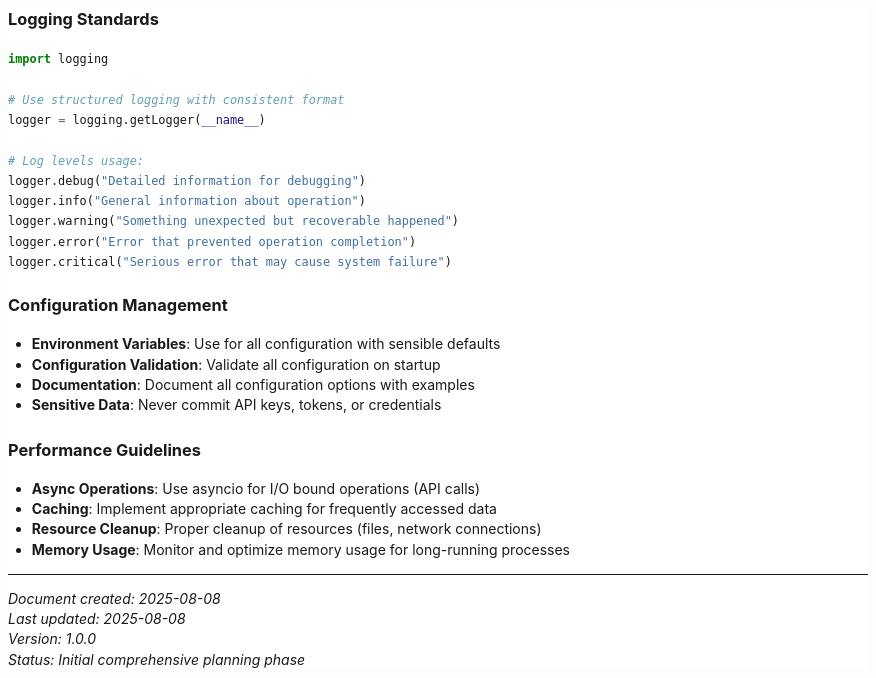### Logging Standards
```python
import logging

# Use structured logging with consistent format
logger = logging.getLogger(__name__)

# Log levels usage:
logger.debug("Detailed information for debugging")
logger.info("General information about operation")
logger.warning("Something unexpected but recoverable happened")  
logger.error("Error that prevented operation completion")
logger.critical("Serious error that may cause system failure")
```

### Configuration Management
- **Environment Variables**: Use for all configuration with sensible defaults
- **Configuration Validation**: Validate all configuration on startup
- **Documentation**: Document all configuration options with examples
- **Sensitive Data**: Never commit API keys, tokens, or credentials

### Performance Guidelines
- **Async Operations**: Use asyncio for I/O bound operations (API calls)
- **Caching**: Implement appropriate caching for frequently accessed data
- **Resource Cleanup**: Proper cleanup of resources (files, network connections)
- **Memory Usage**: Monitor and optimize memory usage for long-running processes

---

*Document created: 2025-08-08*  
*Last updated: 2025-08-08*  
*Version: 1.0.0*  
*Status: Initial comprehensive planning phase*